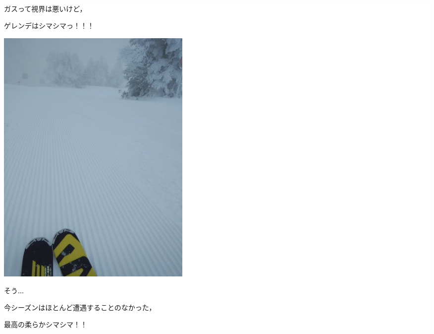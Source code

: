 


ガスって視界は悪いけど，


ゲレンデはシマシマっ！！！




![4c1caf81d8b5268994306cdbf92e0b72.jpg](images/4c1caf81d8b5268994306cdbf92e0b72.jpg)




そう…


今シーズンはほとんど遭遇することのなかった，


最高の柔らかシマシマ！！



